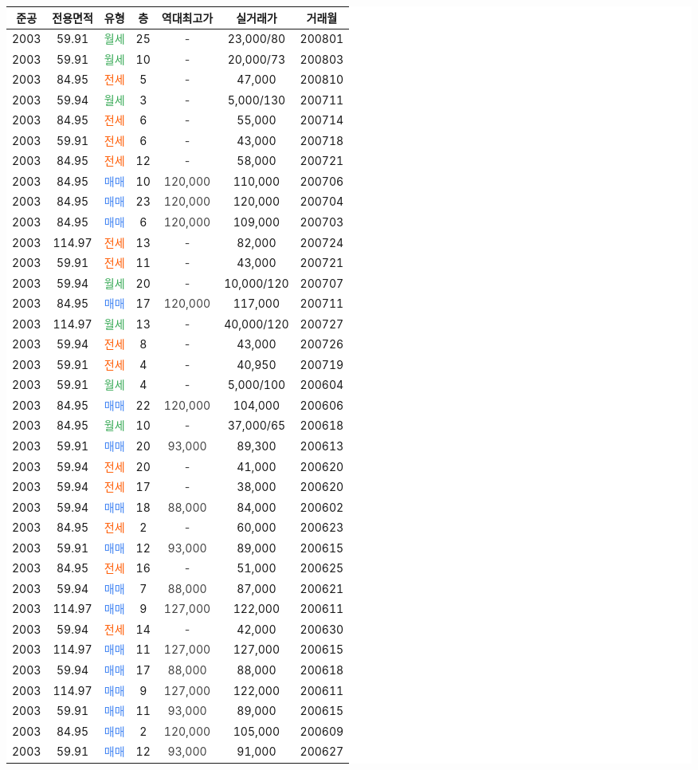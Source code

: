 |준공|전용면적|유형|층|역대최고가|실거래가|거래월|
|:---:|:---:|:---:|:---:|:---:|:---:|:---:|
|2003|59.91|<span style="color:#34a853">월세</span>|25|<span style="color:#444444">-</span>|23,000/80|200801|
|2003|59.91|<span style="color:#34a853">월세</span>|10|<span style="color:#444444">-</span>|20,000/73|200803|
|2003|84.95|<span style="color:#ff5a00">전세</span>|5|<span style="color:#444444">-</span>|47,000|200810|
|2003|59.94|<span style="color:#34a853">월세</span>|3|<span style="color:#444444">-</span>|5,000/130|200711|
|2003|84.95|<span style="color:#ff5a00">전세</span>|6|<span style="color:#444444">-</span>|55,000|200714|
|2003|59.91|<span style="color:#ff5a00">전세</span>|6|<span style="color:#444444">-</span>|43,000|200718|
|2003|84.95|<span style="color:#ff5a00">전세</span>|12|<span style="color:#444444">-</span>|58,000|200721|
|2003|84.95|<span style="color:#4285f3">매매</span>|10|<span style="color:#444444">120,000</span>|110,000|200706|
|2003|84.95|<span style="color:#4285f3">매매</span>|23|<span style="color:#444444">120,000</span>|120,000|200704|
|2003|84.95|<span style="color:#4285f3">매매</span>|6|<span style="color:#444444">120,000</span>|109,000|200703|
|2003|114.97|<span style="color:#ff5a00">전세</span>|13|<span style="color:#444444">-</span>|82,000|200724|
|2003|59.91|<span style="color:#ff5a00">전세</span>|11|<span style="color:#444444">-</span>|43,000|200721|
|2003|59.94|<span style="color:#34a853">월세</span>|20|<span style="color:#444444">-</span>|10,000/120|200707|
|2003|84.95|<span style="color:#4285f3">매매</span>|17|<span style="color:#444444">120,000</span>|117,000|200711|
|2003|114.97|<span style="color:#34a853">월세</span>|13|<span style="color:#444444">-</span>|40,000/120|200727|
|2003|59.94|<span style="color:#ff5a00">전세</span>|8|<span style="color:#444444">-</span>|43,000|200726|
|2003|59.91|<span style="color:#ff5a00">전세</span>|4|<span style="color:#444444">-</span>|40,950|200719|
|2003|59.91|<span style="color:#34a853">월세</span>|4|<span style="color:#444444">-</span>|5,000/100|200604|
|2003|84.95|<span style="color:#4285f3">매매</span>|22|<span style="color:#444444">120,000</span>|104,000|200606|
|2003|84.95|<span style="color:#34a853">월세</span>|10|<span style="color:#444444">-</span>|37,000/65|200618|
|2003|59.91|<span style="color:#4285f3">매매</span>|20|<span style="color:#444444">93,000</span>|89,300|200613|
|2003|59.94|<span style="color:#ff5a00">전세</span>|20|<span style="color:#444444">-</span>|41,000|200620|
|2003|59.94|<span style="color:#ff5a00">전세</span>|17|<span style="color:#444444">-</span>|38,000|200620|
|2003|59.94|<span style="color:#4285f3">매매</span>|18|<span style="color:#444444">88,000</span>|84,000|200602|
|2003|84.95|<span style="color:#ff5a00">전세</span>|2|<span style="color:#444444">-</span>|60,000|200623|
|2003|59.91|<span style="color:#4285f3">매매</span>|12|<span style="color:#444444">93,000</span>|89,000|200615|
|2003|84.95|<span style="color:#ff5a00">전세</span>|16|<span style="color:#444444">-</span>|51,000|200625|
|2003|59.94|<span style="color:#4285f3">매매</span>|7|<span style="color:#444444">88,000</span>|87,000|200621|
|2003|114.97|<span style="color:#4285f3">매매</span>|9|<span style="color:#444444">127,000</span>|122,000|200611|
|2003|59.94|<span style="color:#ff5a00">전세</span>|14|<span style="color:#444444">-</span>|42,000|200630|
|2003|114.97|<span style="color:#4285f3">매매</span>|11|<span style="color:#444444">127,000</span>|127,000|200615|
|2003|59.94|<span style="color:#4285f3">매매</span>|17|<span style="color:#444444">88,000</span>|88,000|200618|
|2003|114.97|<span style="color:#4285f3">매매</span>|9|<span style="color:#444444">127,000</span>|122,000|200611|
|2003|59.91|<span style="color:#4285f3">매매</span>|11|<span style="color:#444444">93,000</span>|89,000|200615|
|2003|84.95|<span style="color:#4285f3">매매</span>|2|<span style="color:#444444">120,000</span>|105,000|200609|
|2003|59.91|<span style="color:#4285f3">매매</span>|12|<span style="color:#444444">93,000</span>|91,000|200627|
